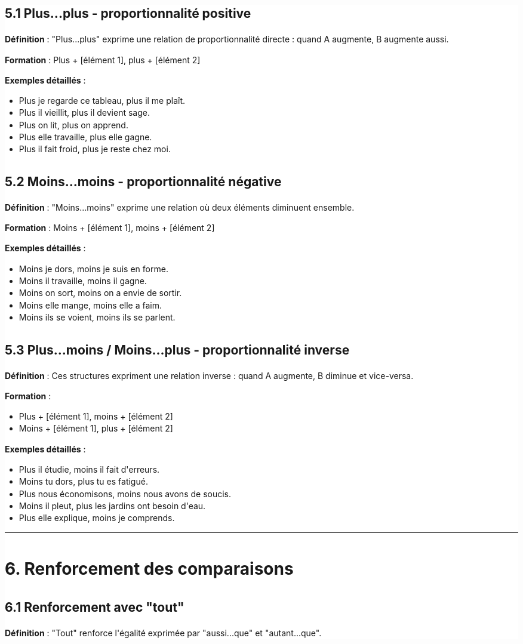## 5.1 Plus...plus - proportionnalité positive

**Définition** : "Plus...plus" exprime une relation de proportionnalité directe : quand A augmente, B augmente aussi.

**Formation** : Plus + [élément 1], plus + [élément 2]

**Exemples détaillés** :
- Plus je regarde ce tableau, plus il me plaît.
- Plus il vieillit, plus il devient sage.
- Plus on lit, plus on apprend.
- Plus elle travaille, plus elle gagne.
- Plus il fait froid, plus je reste chez moi.

## 5.2 Moins...moins - proportionnalité négative

**Définition** : "Moins...moins" exprime une relation où deux éléments diminuent ensemble.

**Formation** : Moins + [élément 1], moins + [élément 2]

**Exemples détaillés** :
- Moins je dors, moins je suis en forme.
- Moins il travaille, moins il gagne.
- Moins on sort, moins on a envie de sortir.
- Moins elle mange, moins elle a faim.
- Moins ils se voient, moins ils se parlent.

## 5.3 Plus...moins / Moins...plus - proportionnalité inverse

**Définition** : Ces structures expriment une relation inverse : quand A augmente, B diminue et vice-versa.

**Formation** : 
- Plus + [élément 1], moins + [élément 2]
- Moins + [élément 1], plus + [élément 2]

**Exemples détaillés** :
- Plus il étudie, moins il fait d'erreurs.
- Moins tu dors, plus tu es fatigué.
- Plus nous économisons, moins nous avons de soucis.
- Moins il pleut, plus les jardins ont besoin d'eau.
- Plus elle explique, moins je comprends.

---

# 6. Renforcement des comparaisons

## 6.1 Renforcement avec "tout"

**Définition** : "Tout" renforce l'égalité exprimée par "aussi...que" et "autant...que".
